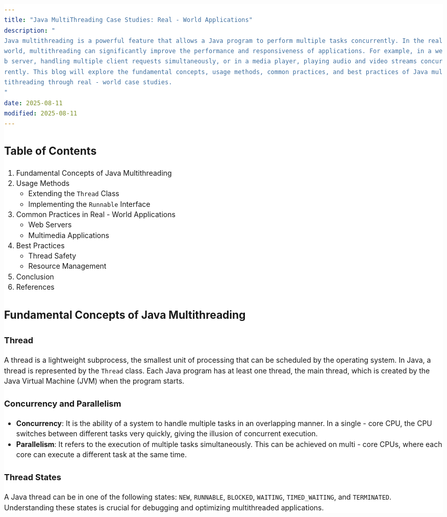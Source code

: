 ```yaml
---
title: "Java MultiThreading Case Studies: Real - World Applications"
description: "
Java multithreading is a powerful feature that allows a Java program to perform multiple tasks concurrently. In the real world, multithreading can significantly improve the performance and responsiveness of applications. For example, in a web server, handling multiple client requests simultaneously, or in a media player, playing audio and video streams concurrently. This blog will explore the fundamental concepts, usage methods, common practices, and best practices of Java multithreading through real - world case studies.
"
date: 2025-08-11
modified: 2025-08-11
---
```


## Table of Contents
1. Fundamental Concepts of Java Multithreading
2. Usage Methods
    - Extending the `Thread` Class
    - Implementing the `Runnable` Interface
3. Common Practices in Real - World Applications
    - Web Servers
    - Multimedia Applications
4. Best Practices
    - Thread Safety
    - Resource Management
5. Conclusion
6. References

## Fundamental Concepts of Java Multithreading
### Thread
A thread is a lightweight subprocess, the smallest unit of processing that can be scheduled by the operating system. In Java, a thread is represented by the `Thread` class. Each Java program has at least one thread, the main thread, which is created by the Java Virtual Machine (JVM) when the program starts.

### Concurrency and Parallelism
- **Concurrency**: It is the ability of a system to handle multiple tasks in an overlapping manner. In a single - core CPU, the CPU switches between different tasks very quickly, giving the illusion of concurrent execution.
- **Parallelism**: It refers to the execution of multiple tasks simultaneously. This can be achieved on multi - core CPUs, where each core can execute a different task at the same time.

### Thread States
A Java thread can be in one of the following states: `NEW`, `RUNNABLE`, `BLOCKED`, `WAITING`, `TIMED_WAITING`, and `TERMINATED`. Understanding these states is crucial for debugging and optimizing multithreaded applications.
